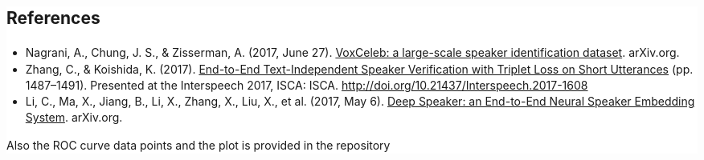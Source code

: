 ## References
* Nagrani, A., Chung, J. S., & Zisserman, A. (2017, June 27). [VoxCeleb: a large-scale speaker identification dataset](http://arxiv.org/abs/1706.08612v1). arXiv.org.
* Zhang, C., & Koishida, K. (2017). [End-to-End Text-Independent Speaker Verification with Triplet Loss on Short Utterances](http://www.isca-speech.org/archive/Interspeech_2017/abstracts/1608.html) (pp. 1487–1491). Presented at the Interspeech 2017, ISCA: ISCA. http://doi.org/10.21437/Interspeech.2017-1608
* Li, C., Ma, X., Jiang, B., Li, X., Zhang, X., Liu, X., et al. (2017, May 6). [Deep Speaker: an End-to-End Neural Speaker Embedding System](http://arxiv.org/abs/1705.02304v1). arXiv.org.

Also the ROC curve data points and the plot is provided in the repository
